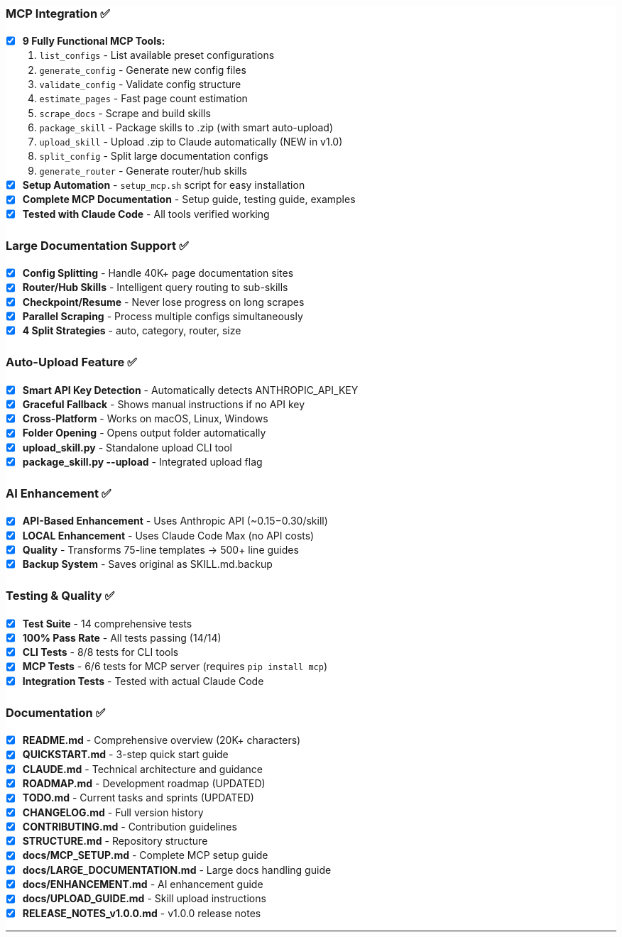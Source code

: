 ### MCP Integration ✅
- [x] **9 Fully Functional MCP Tools:**
  1. `list_configs` - List available preset configurations
  2. `generate_config` - Generate new config files
  3. `validate_config` - Validate config structure
  4. `estimate_pages` - Fast page count estimation
  5. `scrape_docs` - Scrape and build skills
  6. `package_skill` - Package skills to .zip (with smart auto-upload)
  7. `upload_skill` - Upload .zip to Claude automatically (NEW in v1.0)
  8. `split_config` - Split large documentation configs
  9. `generate_router` - Generate router/hub skills
- [x] **Setup Automation** - `setup_mcp.sh` script for easy installation
- [x] **Complete MCP Documentation** - Setup guide, testing guide, examples
- [x] **Tested with Claude Code** - All tools verified working

### Large Documentation Support ✅
- [x] **Config Splitting** - Handle 40K+ page documentation sites
- [x] **Router/Hub Skills** - Intelligent query routing to sub-skills
- [x] **Checkpoint/Resume** - Never lose progress on long scrapes
- [x] **Parallel Scraping** - Process multiple configs simultaneously
- [x] **4 Split Strategies** - auto, category, router, size

### Auto-Upload Feature ✅
- [x] **Smart API Key Detection** - Automatically detects ANTHROPIC_API_KEY
- [x] **Graceful Fallback** - Shows manual instructions if no API key
- [x] **Cross-Platform** - Works on macOS, Linux, Windows
- [x] **Folder Opening** - Opens output folder automatically
- [x] **upload_skill.py** - Standalone upload CLI tool
- [x] **package_skill.py --upload** - Integrated upload flag

### AI Enhancement ✅
- [x] **API-Based Enhancement** - Uses Anthropic API (~$0.15-$0.30/skill)
- [x] **LOCAL Enhancement** - Uses Claude Code Max (no API costs)
- [x] **Quality** - Transforms 75-line templates → 500+ line guides
- [x] **Backup System** - Saves original as SKILL.md.backup

### Testing & Quality ✅
- [x] **Test Suite** - 14 comprehensive tests
- [x] **100% Pass Rate** - All tests passing (14/14)
- [x] **CLI Tests** - 8/8 tests for CLI tools
- [x] **MCP Tests** - 6/6 tests for MCP server (requires `pip install mcp`)
- [x] **Integration Tests** - Tested with actual Claude Code

### Documentation ✅
- [x] **README.md** - Comprehensive overview (20K+ characters)
- [x] **QUICKSTART.md** - 3-step quick start guide
- [x] **CLAUDE.md** - Technical architecture and guidance
- [x] **ROADMAP.md** - Development roadmap (UPDATED)
- [x] **TODO.md** - Current tasks and sprints (UPDATED)
- [x] **CHANGELOG.md** - Full version history
- [x] **CONTRIBUTING.md** - Contribution guidelines
- [x] **STRUCTURE.md** - Repository structure
- [x] **docs/MCP_SETUP.md** - Complete MCP setup guide
- [x] **docs/LARGE_DOCUMENTATION.md** - Large docs handling guide
- [x] **docs/ENHANCEMENT.md** - AI enhancement guide
- [x] **docs/UPLOAD_GUIDE.md** - Skill upload instructions
- [x] **RELEASE_NOTES_v1.0.0.md** - v1.0.0 release notes

---